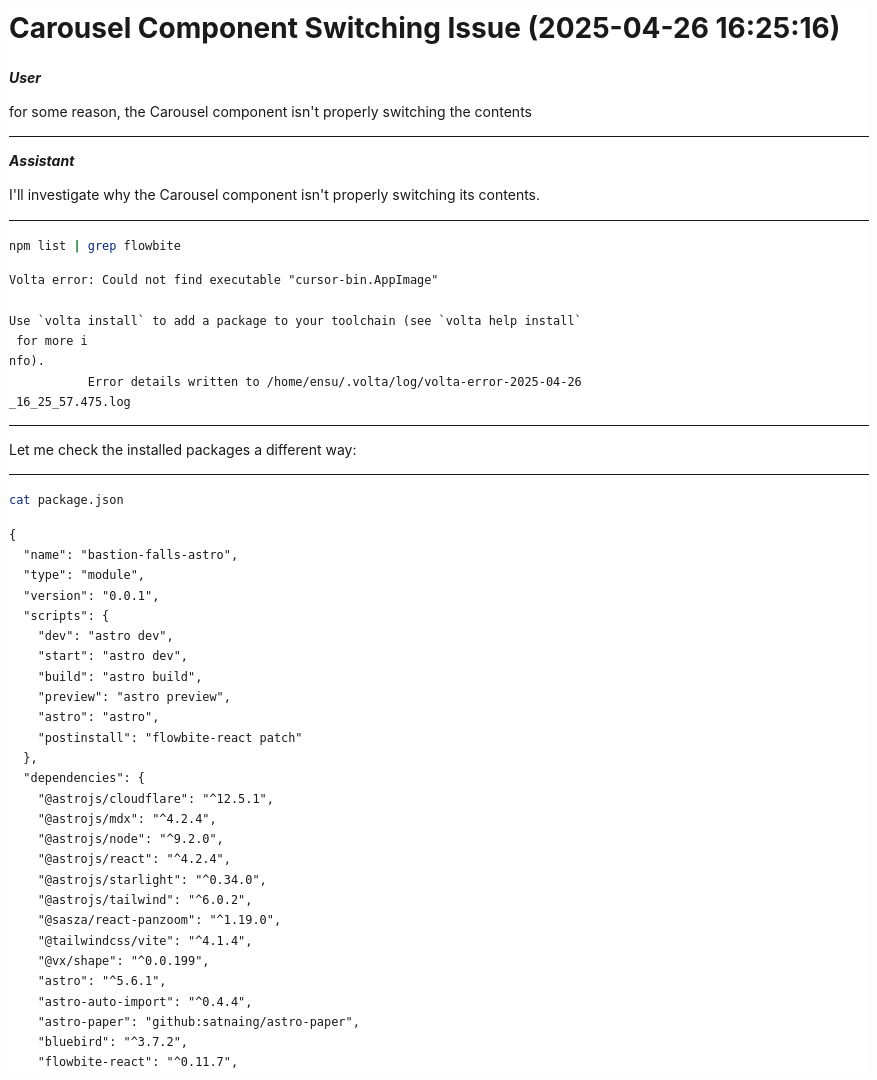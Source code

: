 

# Carousel Component Switching Issue (2025-04-26 16:25:16)

_**User**_

for some reason, the Carousel component isn't properly switching the contents 

---

_**Assistant**_

I'll investigate why the Carousel component isn't properly switching its contents.

---

```bash
npm list | grep flowbite
```

```
Volta error: Could not find executable "cursor-bin.AppImage"

Use `volta install` to add a package to your toolchain (see `volta help install`
 for more i
nfo).
           Error details written to /home/ensu/.volta/log/volta-error-2025-04-26
_16_25_57.475.log

```

---

Let me check the installed packages a different way:

---

```bash
cat package.json
```

```
{
  "name": "bastion-falls-astro",
  "type": "module",
  "version": "0.0.1",
  "scripts": {
    "dev": "astro dev",
    "start": "astro dev",
    "build": "astro build",
    "preview": "astro preview",
    "astro": "astro",
    "postinstall": "flowbite-react patch"
  },
  "dependencies": {
    "@astrojs/cloudflare": "^12.5.1",
    "@astrojs/mdx": "^4.2.4",
    "@astrojs/node": "^9.2.0",
    "@astrojs/react": "^4.2.4",
    "@astrojs/starlight": "^0.34.0",
    "@astrojs/tailwind": "^6.0.2",
    "@sasza/react-panzoom": "^1.19.0",
    "@tailwindcss/vite": "^4.1.4",
    "@vx/shape": "^0.0.199",
    "astro": "^5.6.1",
    "astro-auto-import": "^0.4.4",
    "astro-paper": "github:satnaing/astro-paper",
    "bluebird": "^3.7.2",
    "flowbite-react": "^0.11.7",
```